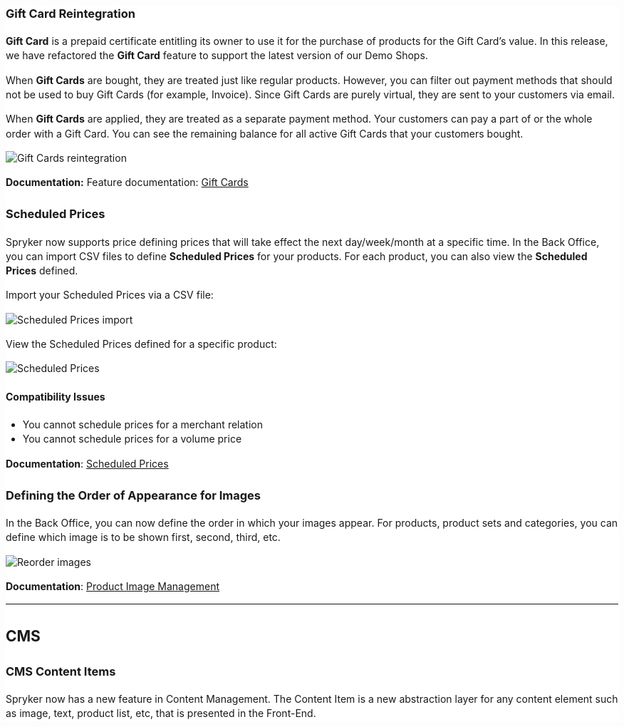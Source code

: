 ### Gift Card Reintegration
**Gift Card** is a prepaid certificate entitling its owner to use it for the purchase of products for the Gift Card’s value. In this release, we have refactored the **Gift Card** feature to support the latest version of our Demo Shops.

When **Gift Cards** are bought, they are treated just like regular products. However, you can filter out payment methods that should not be used to buy Gift Cards (for example, Invoice). Since Gift Cards are purely virtual, they are sent to your customers via email.

When **Gift Cards** are applied, they are treated as a separate payment method. Your customers can pay a part of or the whole order with a Gift Card. You can see the remaining balance for all active Gift Cards that your customers bought.

![Gift Cards reintegration](https://spryker.s3.eu-central-1.amazonaws.com/docs/About/Releases/Release+notes/Release+Notes+201907.0/image5.png)

**Documentation:**
Feature documentation: [Gift Cards](/docs/scos/user/features/{{site.version}}/gift-cards-feature-overview.html)

### Scheduled Prices
Spryker now supports price defining prices that will take effect the next day/week/month at a specific time.
In the Back Office, you can import CSV files to define **Scheduled Prices** for your products. For each product, you can also view the **Scheduled Prices** defined.

Import your Scheduled Prices via a CSV file:

![Scheduled Prices import](https://spryker.s3.eu-central-1.amazonaws.com/docs/About/Releases/Release+notes/Release+Notes+201907.0/image12.png)

View the Scheduled Prices defined for a specific product:

![Scheduled Prices](https://spryker.s3.eu-central-1.amazonaws.com/docs/About/Releases/Release+notes/Release+Notes+201907.0/image11.png)

#### Compatibility Issues

* You cannot schedule prices for a merchant relation
* You cannot schedule prices for a volume price

**Documentation**: [Scheduled Prices](/docs/scos/user/features/{{site.version}}/scheduled-prices-feature-overview.html)

### Defining the Order of Appearance for Images

In the Back Office, you can now define the order in which your images appear. For products, product sets and categories, you can define which image is to be shown first, second, third, etc.

![Reorder images](https://spryker.s3.eu-central-1.amazonaws.com/docs/About/Releases/Release+notes/Release+Notes+201907.0/image10.png)

**Documentation**: [Product Image Management](/docs/scos/user/features/{{site.version}}/product-feature-overview/product-images-overview.html)
***
## CMS
### CMS Content Items
Spryker now has a new feature in Content Management. The Content Item is a new abstraction layer for any content element such as image, text, product list, etc, that is presented in the Front-End.
